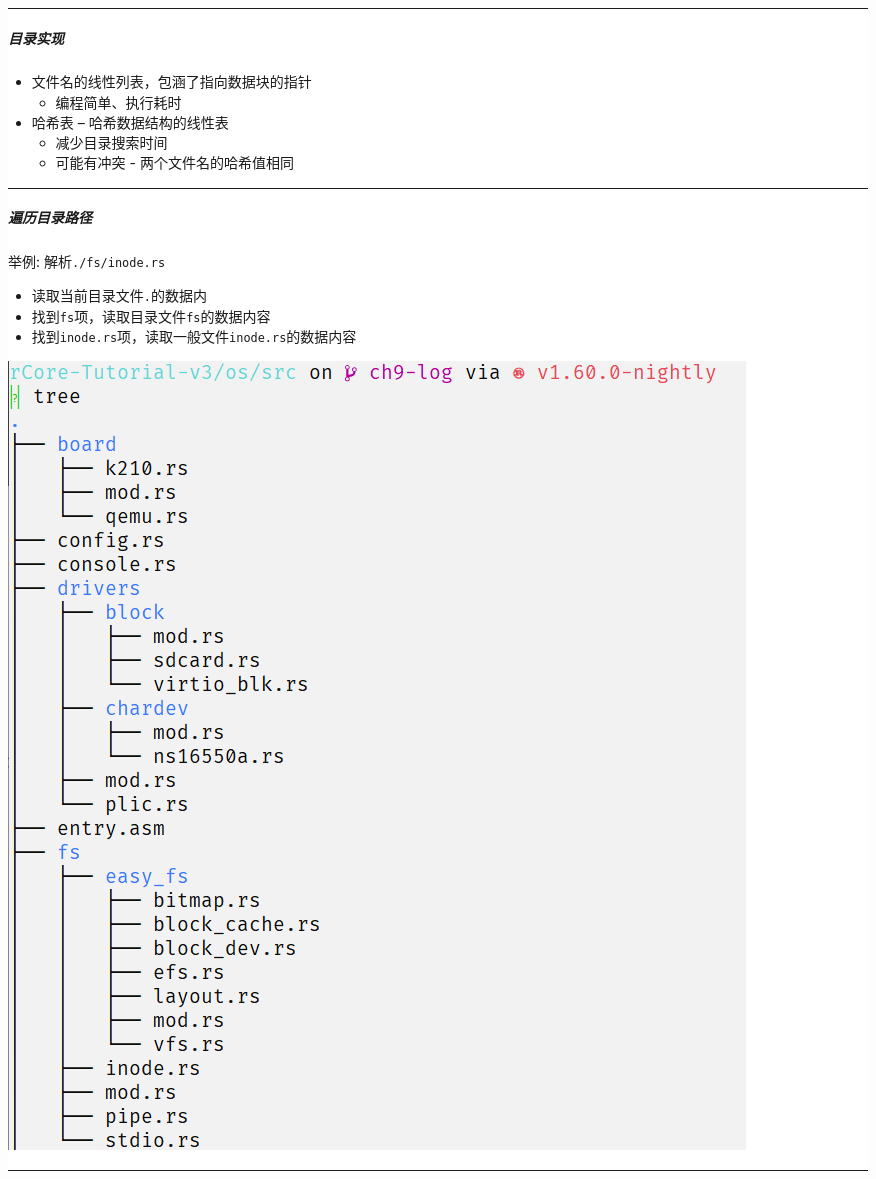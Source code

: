 
 
---

##### 目录实现
- 文件名的线性列表，包涵了指向数据块的指针
  - 编程简单、执行耗时
- 哈希表 – 哈希数据结构的线性表
  - 减少目录搜索时间
  - 可能有冲突 - 两个文件名的哈希值相同

---

##### 遍历目录路径
举例: 解析`./fs/inode.rs`
- 读取当前目录文件`.`的数据内
- 找到`fs`项，读取目录文件`fs`的数据内容
- 找到`inode.rs`项，读取一般文件`inode.rs`的数据内容

![bg right:48% 90%](figs/fs-tree.png) 

---